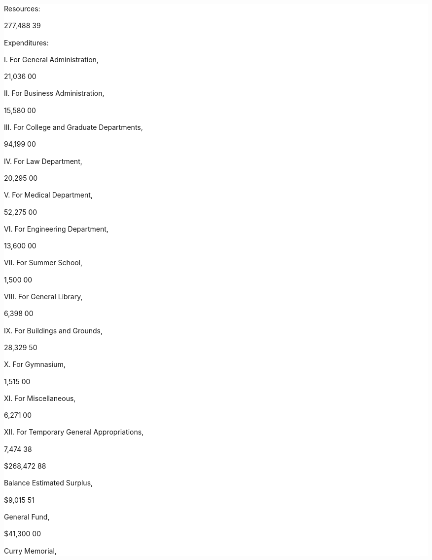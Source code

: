 Resources:

277,488 39

Expenditures:

I. For General Administration,

21,036 00

II. For Business Administration,

15,580 00

III. For College and Graduate Departments,

94,199 00

IV. For Law Department,

20,295 00

V. For Medical Department,

52,275 00

VI. For Engineering Department,

13,600 00

VII. For Summer School,

1,500 00

VIII. For General Library,

6,398 00

IX. For Buildings and Grounds,

28,329 50

X. For Gymnasium,

1,515 00

XI. For Miscellaneous,

6,271 00

XII. For Temporary General Appropriations,

7,474 38

$268,472 88

Balance Estimated Surplus,

$9,015 51

General Fund,

$41,300 00

Curry Memorial,
